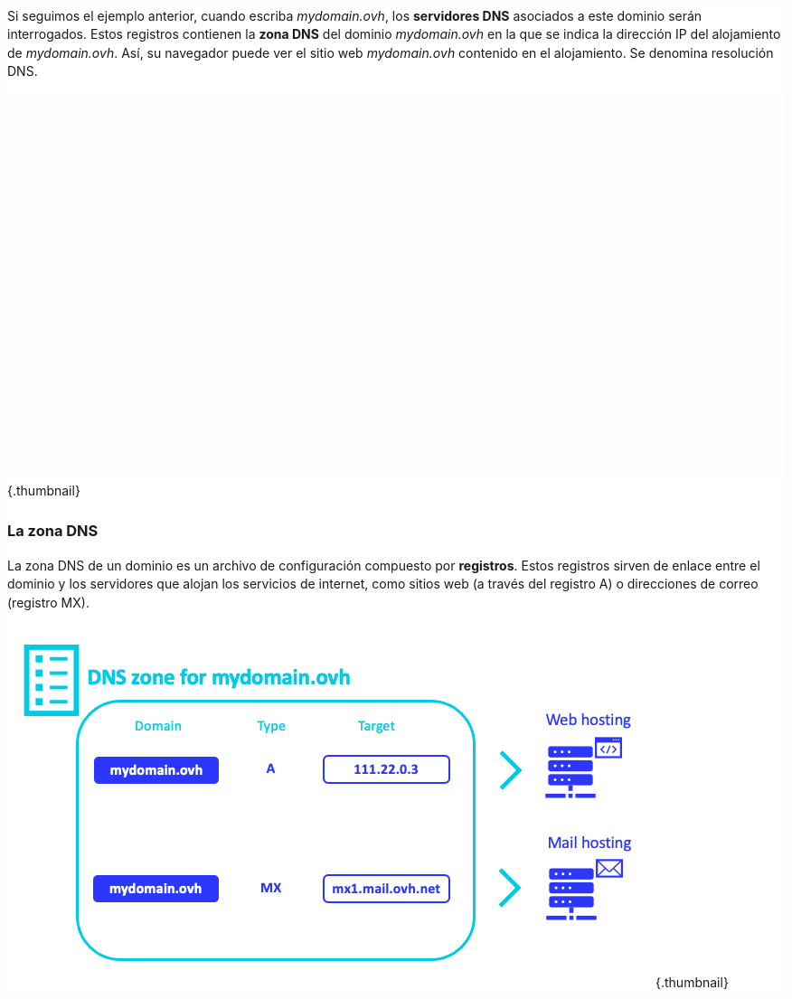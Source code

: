 Si seguimos el ejemplo anterior, cuando escriba *mydomain.ovh*, los **servidores DNS** asociados a este dominio serán interrogados. Estos registros contienen la **zona DNS** del dominio *mydomain.ovh* en la que se indica la dirección IP del alojamiento de *mydomain.ovh*. Así, su navegador puede ver el sitio web *mydomain.ovh* contenido en el alojamiento. Se denomina resolución DNS.

![DNS](images/dns-resolution.gif){.thumbnail}

### La zona DNS 

La zona DNS de un dominio es un archivo de configuración compuesto por **registros**. Estos registros sirven de enlace entre el dominio y los servidores que alojan los servicios de internet, como sitios web (a través del registro A) o direcciones de correo (registro MX).

![DNS](images/dns-zone-mydomain-ovh.png){.thumbnail}
